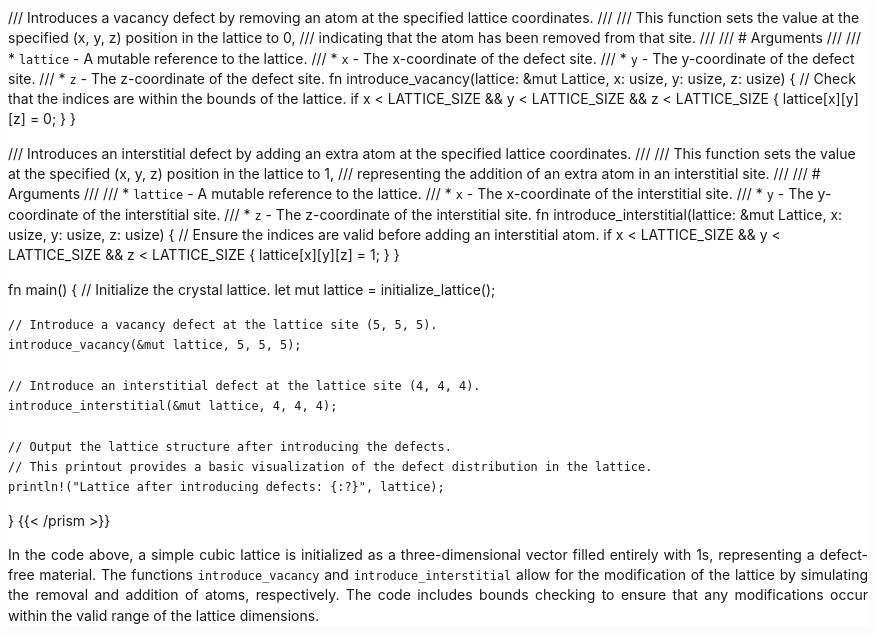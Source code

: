 /// Introduces a vacancy defect by removing an atom at the specified lattice coordinates.
///
/// This function sets the value at the specified (x, y, z) position in the lattice to 0,
/// indicating that the atom has been removed from that site.
///
/// # Arguments
///
/// * `lattice` - A mutable reference to the lattice.
/// * `x` - The x-coordinate of the defect site.
/// * `y` - The y-coordinate of the defect site.
/// * `z` - The z-coordinate of the defect site.
fn introduce_vacancy(lattice: &mut Lattice, x: usize, y: usize, z: usize) {
    // Check that the indices are within the bounds of the lattice.
    if x < LATTICE_SIZE && y < LATTICE_SIZE && z < LATTICE_SIZE {
        lattice[x][y][z] = 0;
    }
}

/// Introduces an interstitial defect by adding an extra atom at the specified lattice coordinates.
///
/// This function sets the value at the specified (x, y, z) position in the lattice to 1,
/// representing the addition of an extra atom in an interstitial site.
///
/// # Arguments
///
/// * `lattice` - A mutable reference to the lattice.
/// * `x` - The x-coordinate of the interstitial site.
/// * `y` - The y-coordinate of the interstitial site.
/// * `z` - The z-coordinate of the interstitial site.
fn introduce_interstitial(lattice: &mut Lattice, x: usize, y: usize, z: usize) {
    // Ensure the indices are valid before adding an interstitial atom.
    if x < LATTICE_SIZE && y < LATTICE_SIZE && z < LATTICE_SIZE {
        lattice[x][y][z] = 1;
    }
}

fn main() {
    // Initialize the crystal lattice.
    let mut lattice = initialize_lattice();

    // Introduce a vacancy defect at the lattice site (5, 5, 5).
    introduce_vacancy(&mut lattice, 5, 5, 5);

    // Introduce an interstitial defect at the lattice site (4, 4, 4).
    introduce_interstitial(&mut lattice, 4, 4, 4);

    // Output the lattice structure after introducing the defects.
    // This printout provides a basic visualization of the defect distribution in the lattice.
    println!("Lattice after introducing defects: {:?}", lattice);
}
{{< /prism >}}
<p style="text-align: justify;">
In the code above, a simple cubic lattice is initialized as a three-dimensional vector filled entirely with 1s, representing a defect-free material. The functions <code>introduce_vacancy</code> and <code>introduce_interstitial</code> allow for the modification of the lattice by simulating the removal and addition of atoms, respectively. The code includes bounds checking to ensure that any modifications occur within the valid range of the lattice dimensions.
</p>
